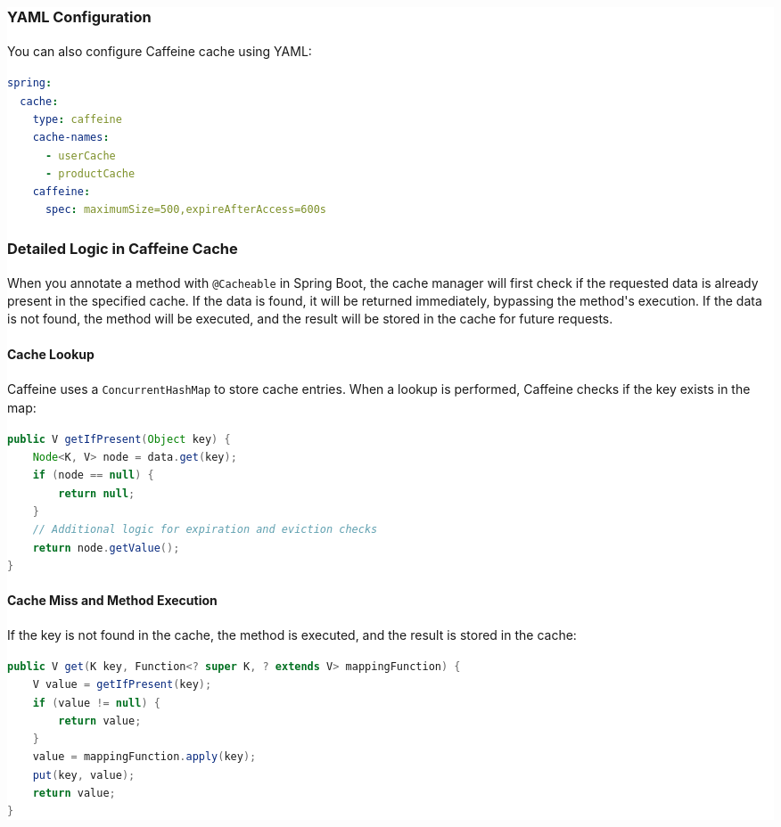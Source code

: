### <a name="yaml-configuration"></a>YAML Configuration

You can also configure Caffeine cache using YAML:

```yaml
spring:
  cache:
    type: caffeine
    cache-names:
      - userCache
      - productCache
    caffeine:
      spec: maximumSize=500,expireAfterAccess=600s
```

### Detailed Logic in Caffeine Cache

When you annotate a method with `@Cacheable` in Spring Boot, the cache manager will first check if the requested data is already present in the specified cache. If the data is found, it will be returned immediately, bypassing the method's execution. If the data is not found, the method will be executed, and the result will be stored in the cache for future requests.

#### Cache Lookup

Caffeine uses a `ConcurrentHashMap` to store cache entries. When a lookup is performed, Caffeine checks if the key exists in the map:

```java
public V getIfPresent(Object key) {
    Node<K, V> node = data.get(key);
    if (node == null) {
        return null;
    }
    // Additional logic for expiration and eviction checks
    return node.getValue();
}
```

#### Cache Miss and Method Execution

If the key is not found in the cache, the method is executed, and the result is stored in the cache:

```java
public V get(K key, Function<? super K, ? extends V> mappingFunction) {
    V value = getIfPresent(key);
    if (value != null) {
        return value;
    }
    value = mappingFunction.apply(key);
    put(key, value);
    return value;
}
```
